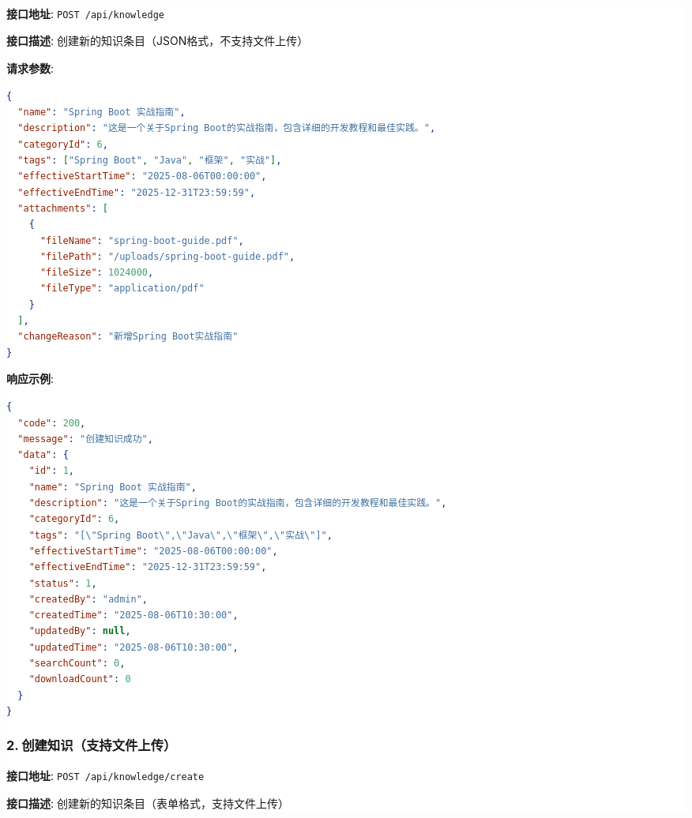 **接口地址**: `POST /api/knowledge`

**接口描述**: 创建新的知识条目（JSON格式，不支持文件上传）

**请求参数**:
```json
{
  "name": "Spring Boot 实战指南",
  "description": "这是一个关于Spring Boot的实战指南，包含详细的开发教程和最佳实践。",
  "categoryId": 6,
  "tags": ["Spring Boot", "Java", "框架", "实战"],
  "effectiveStartTime": "2025-08-06T00:00:00",
  "effectiveEndTime": "2025-12-31T23:59:59",
  "attachments": [
    {
      "fileName": "spring-boot-guide.pdf",
      "filePath": "/uploads/spring-boot-guide.pdf",
      "fileSize": 1024000,
      "fileType": "application/pdf"
    }
  ],
  "changeReason": "新增Spring Boot实战指南"
}
```

**响应示例**:
```json
{
  "code": 200,
  "message": "创建知识成功",
  "data": {
    "id": 1,
    "name": "Spring Boot 实战指南",
    "description": "这是一个关于Spring Boot的实战指南，包含详细的开发教程和最佳实践。",
    "categoryId": 6,
    "tags": "[\"Spring Boot\",\"Java\",\"框架\",\"实战\"]",
    "effectiveStartTime": "2025-08-06T00:00:00",
    "effectiveEndTime": "2025-12-31T23:59:59",
    "status": 1,
    "createdBy": "admin",
    "createdTime": "2025-08-06T10:30:00",
    "updatedBy": null,
    "updatedTime": "2025-08-06T10:30:00",
    "searchCount": 0,
    "downloadCount": 0
  }
}
```

### 2. 创建知识（支持文件上传）

**接口地址**: `POST /api/knowledge/create`

**接口描述**: 创建新的知识条目（表单格式，支持文件上传）
